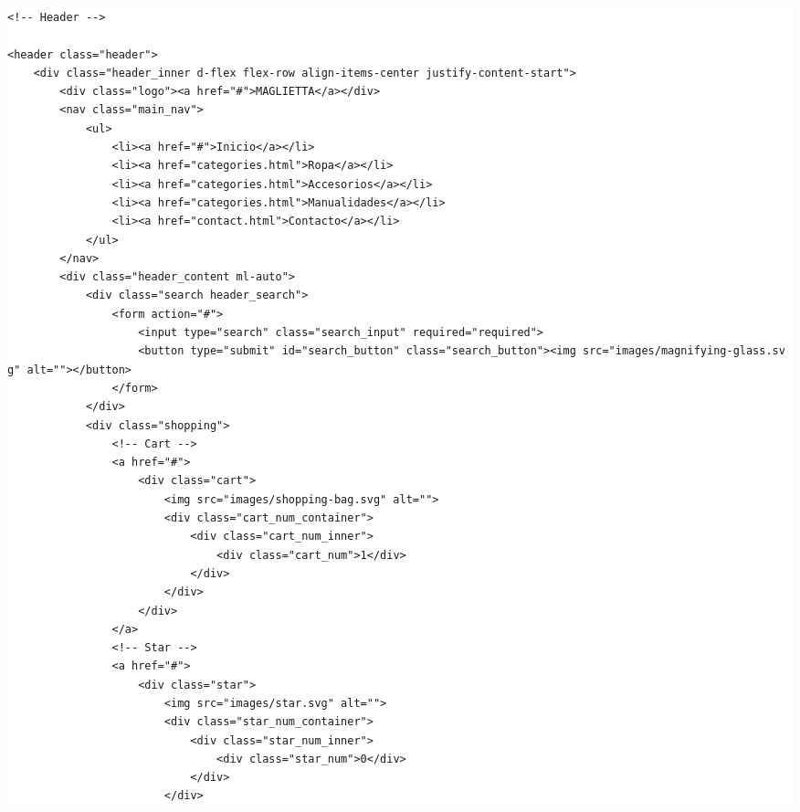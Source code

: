 <!DOCTYPE html>
<html lang="en">
<head>
<title>Maglietta Shop</title>
<meta charset="utf-8">
<meta http-equiv="X-UA-Compatible" content="IE=edge">
<meta name="description" content="Wish shop project">
<meta name="viewport" content="width=device-width, initial-scale=1">
<link rel="stylesheet" type="text/css" href="styles/bootstrap4/bootstrap.min.css">
<link href="plugins/font-awesome-4.7.0/css/font-awesome.min.css" rel="stylesheet" type="text/css">
<link rel="stylesheet" type="text/css" href="plugins/OwlCarousel2-2.2.1/owl.carousel.css">
<link rel="stylesheet" type="text/css" href="plugins/OwlCarousel2-2.2.1/owl.theme.default.css">
<link rel="stylesheet" type="text/css" href="plugins/OwlCarousel2-2.2.1/animate.css">
<link href="plugins/colorbox/colorbox.css" rel="stylesheet" type="text/css">
<link rel="stylesheet" type="text/css" href="styles/main_styles.css">
<link rel="stylesheet" type="text/css" href="styles/responsive.css">
</head>
<body>

<div class="super_container">
	
	<!-- Header -->

	<header class="header">
		<div class="header_inner d-flex flex-row align-items-center justify-content-start">
			<div class="logo"><a href="#">MAGLIETTA</a></div>
			<nav class="main_nav">
				<ul>
					<li><a href="#">Inicio</a></li>
					<li><a href="categories.html">Ropa</a></li>
					<li><a href="categories.html">Accesorios</a></li>
					<li><a href="categories.html">Manualidades</a></li>
					<li><a href="contact.html">Contacto</a></li>
				</ul>
			</nav>
			<div class="header_content ml-auto">
				<div class="search header_search">
					<form action="#">
						<input type="search" class="search_input" required="required">
						<button type="submit" id="search_button" class="search_button"><img src="images/magnifying-glass.svg" alt=""></button>
					</form>
				</div>
				<div class="shopping">
					<!-- Cart -->
					<a href="#">
						<div class="cart">
							<img src="images/shopping-bag.svg" alt="">
							<div class="cart_num_container">
								<div class="cart_num_inner">
									<div class="cart_num">1</div>
								</div>
							</div>
						</div>
					</a>
					<!-- Star -->
					<a href="#">
						<div class="star">
							<img src="images/star.svg" alt="">
							<div class="star_num_container">
								<div class="star_num_inner">
									<div class="star_num">0</div>
								</div>
							</div>
